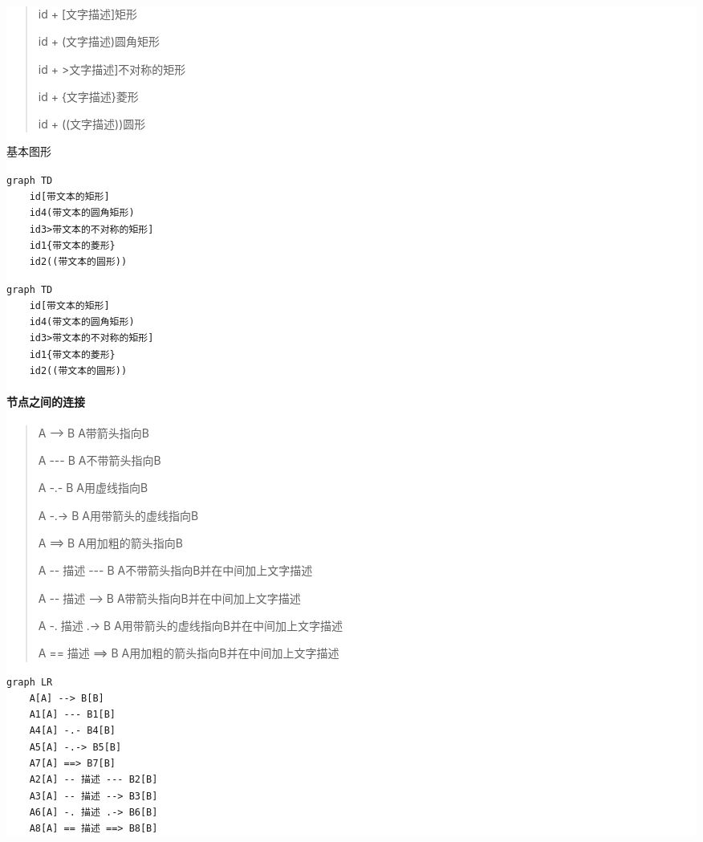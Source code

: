 > id + [文字描述]矩形
>
> id + (文字描述)圆角矩形
>
> id + >文字描述]不对称的矩形
>
> id + {文字描述}菱形
>
> id + ((文字描述))圆形
>

基本图形

```mermaid
graph TD
    id[带文本的矩形]
    id4(带文本的圆角矩形)
    id3>带文本的不对称的矩形]
    id1{带文本的菱形}
    id2((带文本的圆形))
```

```mermaid
graph TD
    id[带文本的矩形]
    id4(带文本的圆角矩形)
    id3>带文本的不对称的矩形]
    id1{带文本的菱形}
    id2((带文本的圆形))
```

#### 节点之间的连接

> A --> B A带箭头指向B
>  
> A --- B A不带箭头指向B
>  
> A -.- B A用虚线指向B
>  
> A -.-> B A用带箭头的虚线指向B
>  
> A ==> B A用加粗的箭头指向B
>  
> A -- 描述 --- B A不带箭头指向B并在中间加上文字描述
>  
> A -- 描述 --> B A带箭头指向B并在中间加上文字描述
>  
> A -. 描述 .-> B A用带箭头的虚线指向B并在中间加上文字描述
>
> A == 描述 ==> B A用加粗的箭头指向B并在中间加上文字描述

```mermaid
graph LR
    A[A] --> B[B]
    A1[A] --- B1[B]
    A4[A] -.- B4[B]
    A5[A] -.-> B5[B]
    A7[A] ==> B7[B]
    A2[A] -- 描述 --- B2[B]
    A3[A] -- 描述 --> B3[B]
    A6[A] -. 描述 .-> B6[B]
    A8[A] == 描述 ==> B8[B]
```
